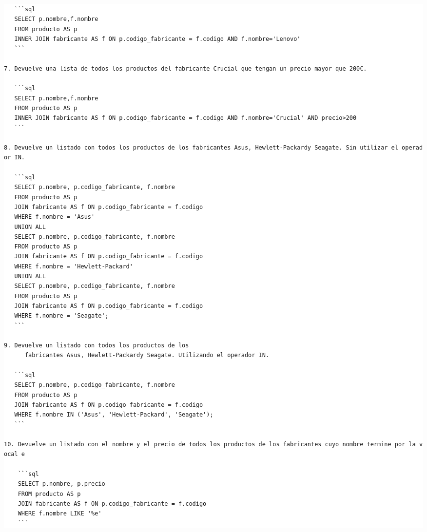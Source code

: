        ```sql
       SELECT p.nombre,f.nombre
       FROM producto AS p
       INNER JOIN fabricante AS f ON p.codigo_fabricante = f.codigo AND f.nombre='Lenovo'
       ```

    7. Devuelve una lista de todos los productos del fabricante Crucial que tengan un precio mayor que 200€.

       ```sql
       SELECT p.nombre,f.nombre
       FROM producto AS p
       INNER JOIN fabricante AS f ON p.codigo_fabricante = f.codigo AND f.nombre='Crucial' AND precio>200
       ```

    8. Devuelve un listado con todos los productos de los fabricantes Asus, Hewlett-Packardy Seagate. Sin utilizar el operador IN.

       ```sql
       SELECT p.nombre, p.codigo_fabricante, f.nombre
       FROM producto AS p
       JOIN fabricante AS f ON p.codigo_fabricante = f.codigo
       WHERE f.nombre = 'Asus'
       UNION ALL
       SELECT p.nombre, p.codigo_fabricante, f.nombre
       FROM producto AS p
       JOIN fabricante AS f ON p.codigo_fabricante = f.codigo
       WHERE f.nombre = 'Hewlett-Packard'
       UNION ALL
       SELECT p.nombre, p.codigo_fabricante, f.nombre
       FROM producto AS p
       JOIN fabricante AS f ON p.codigo_fabricante = f.codigo
       WHERE f.nombre = 'Seagate';
       ```

    9. Devuelve un listado con todos los productos de los
          fabricantes Asus, Hewlett-Packardy Seagate. Utilizando el operador IN.

       ```sql
       SELECT p.nombre, p.codigo_fabricante, f.nombre
       FROM producto AS p
       JOIN fabricante AS f ON p.codigo_fabricante = f.codigo
       WHERE f.nombre IN ('Asus', 'Hewlett-Packard', 'Seagate');
       ```

    10. Devuelve un listado con el nombre y el precio de todos los productos de los fabricantes cuyo nombre termine por la vocal e

        ```sql
        SELECT p.nombre, p.precio
        FROM producto AS p
        JOIN fabricante AS f ON p.codigo_fabricante = f.codigo
        WHERE f.nombre LIKE '%e'
        ```
